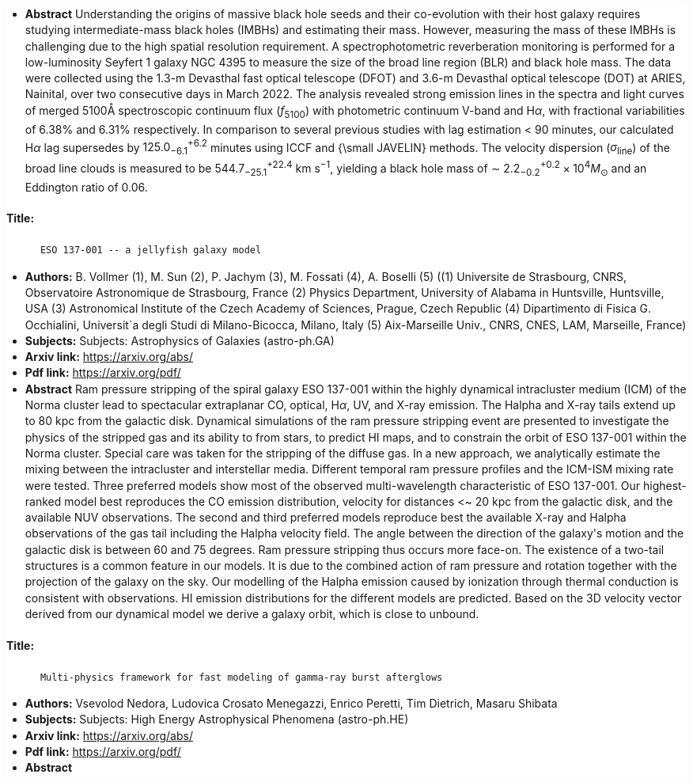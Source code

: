  - **Abstract**
 Understanding the origins of massive black hole seeds and their co-evolution with their host galaxy requires studying intermediate-mass black holes (IMBHs) and estimating their mass. However, measuring the mass of these IMBHs is challenging due to the high spatial resolution requirement. A spectrophotometric reverberation monitoring is performed for a low-luminosity Seyfert 1 galaxy NGC 4395 to measure the size of the broad line region (BLR) and black hole mass. The data were collected using the 1.3-m Devasthal fast optical telescope (DFOT) and 3.6-m Devasthal optical telescope (DOT) at ARIES, Nainital, over two consecutive days in March 2022. The analysis revealed strong emission lines in the spectra and light curves of merged 5100Å spectroscopic continuum flux ($f_{\mathrm{5100}}$) with photometric continuum V-band and H$\alpha$, with fractional variabilities of 6.38\% and 6.31\% respectively. In comparison to several previous studies with lag estimation $<$ 90 minutes, our calculated H$\alpha$ lag supersedes by $125.0^{+6.2}_{-6.1}$ minutes using ICCF and {\small JAVELIN} methods. The velocity dispersion ($\sigma_{\mathrm{line}}$) of the broad line clouds is measured to be $544.7^{+22.4}_{-25.1}$ km s$^{-1}$, yielding a black hole mass of $\sim$ $2.2^{+0.2}_{-0.2}\times 10^{4}M_{\mathrm{\odot}}$ and an Eddington ratio of 0.06.
#### Title:
          ESO 137-001 -- a jellyfish galaxy model
 - **Authors:** B. Vollmer (1), M. Sun (2), P. Jachym (3), M. Fossati (4), A. Boselli (5) ((1) Universite de Strasbourg, CNRS, Observatoire Astronomique de Strasbourg, France (2) Physics Department, University of Alabama in Huntsville, Huntsville, USA (3) Astronomical Institute of the Czech Academy of Sciences, Prague, Czech Republic (4) Dipartimento di Fisica G. Occhialini, Universit`a degli Studi di Milano-Bicocca, Milano, Italy (5) Aix-Marseille Univ., CNRS, CNES, LAM, Marseille, France)
 - **Subjects:** Subjects:
Astrophysics of Galaxies (astro-ph.GA)
 - **Arxiv link:** https://arxiv.org/abs/
 - **Pdf link:** https://arxiv.org/pdf/
 - **Abstract**
 Ram pressure stripping of the spiral galaxy ESO 137-001 within the highly dynamical intracluster medium (ICM) of the Norma cluster lead to spectacular extraplanar CO, optical, H$\alpha$, UV, and X-ray emission. The Halpha and X-ray tails extend up to 80 kpc from the galactic disk. Dynamical simulations of the ram pressure stripping event are presented to investigate the physics of the stripped gas and its ability to from stars, to predict HI maps, and to constrain the orbit of ESO 137-001 within the Norma cluster. Special care was taken for the stripping of the diffuse gas. In a new approach, we analytically estimate the mixing between the intracluster and interstellar media. Different temporal ram pressure profiles and the ICM-ISM mixing rate were tested. Three preferred models show most of the observed multi-wavelength characteristic of ESO 137-001. Our highest-ranked model best reproduces the CO emission distribution, velocity for distances <~ 20 kpc from the galactic disk, and the available NUV observations. The second and third preferred models reproduce best the available X-ray and Halpha observations of the gas tail including the Halpha velocity field. The angle between the direction of the galaxy's motion and the galactic disk is between 60 and 75 degrees. Ram pressure stripping thus occurs more face-on. The existence of a two-tail structures is a common feature in our models. It is due to the combined action of ram pressure and rotation together with the projection of the galaxy on the sky. Our modelling of the Halpha emission caused by ionization through thermal conduction is consistent with observations. HI emission distributions for the different models are predicted. Based on the 3D velocity vector derived from our dynamical model we derive a galaxy orbit, which is close to unbound.
#### Title:
          Multi-physics framework for fast modeling of gamma-ray burst afterglows
 - **Authors:** Vsevolod Nedora, Ludovica Crosato Menegazzi, Enrico Peretti, Tim Dietrich, Masaru Shibata
 - **Subjects:** Subjects:
High Energy Astrophysical Phenomena (astro-ph.HE)
 - **Arxiv link:** https://arxiv.org/abs/
 - **Pdf link:** https://arxiv.org/pdf/
 - **Abstract**